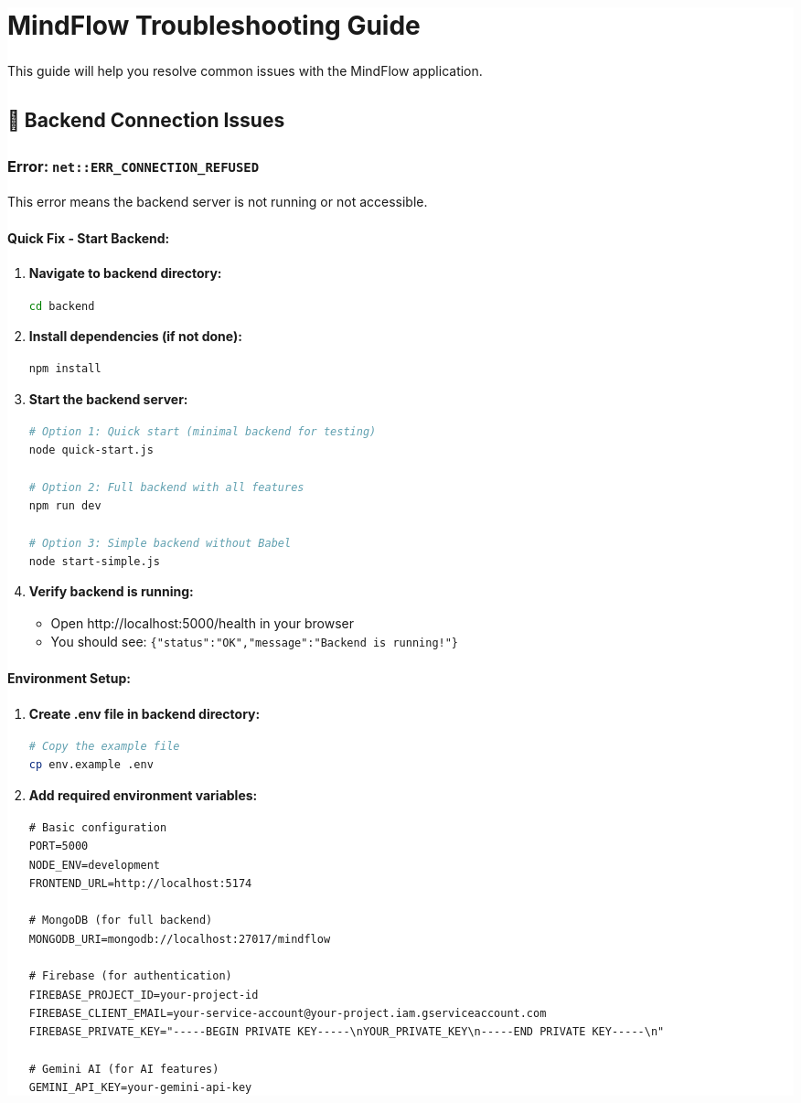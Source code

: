 # MindFlow Troubleshooting Guide

This guide will help you resolve common issues with the MindFlow application.

## 🚨 Backend Connection Issues

### Error: `net::ERR_CONNECTION_REFUSED`

This error means the backend server is not running or not accessible.

#### Quick Fix - Start Backend:

1. **Navigate to backend directory:**
   ```bash
   cd backend
   ```

2. **Install dependencies (if not done):**
   ```bash
   npm install
   ```

3. **Start the backend server:**
   ```bash
   # Option 1: Quick start (minimal backend for testing)
   node quick-start.js
   
   # Option 2: Full backend with all features
   npm run dev
   
   # Option 3: Simple backend without Babel
   node start-simple.js
   ```

4. **Verify backend is running:**
   - Open http://localhost:5000/health in your browser
   - You should see: `{"status":"OK","message":"Backend is running!"}`

#### Environment Setup:

1. **Create .env file in backend directory:**
   ```bash
   # Copy the example file
   cp env.example .env
   ```

2. **Add required environment variables:**
   ```env
   # Basic configuration
   PORT=5000
   NODE_ENV=development
   FRONTEND_URL=http://localhost:5174
   
   # MongoDB (for full backend)
   MONGODB_URI=mongodb://localhost:27017/mindflow
   
   # Firebase (for authentication)
   FIREBASE_PROJECT_ID=your-project-id
   FIREBASE_CLIENT_EMAIL=your-service-account@your-project.iam.gserviceaccount.com
   FIREBASE_PRIVATE_KEY="-----BEGIN PRIVATE KEY-----\nYOUR_PRIVATE_KEY\n-----END PRIVATE KEY-----\n"
   
   # Gemini AI (for AI features)
   GEMINI_API_KEY=your-gemini-api-key
   ```
